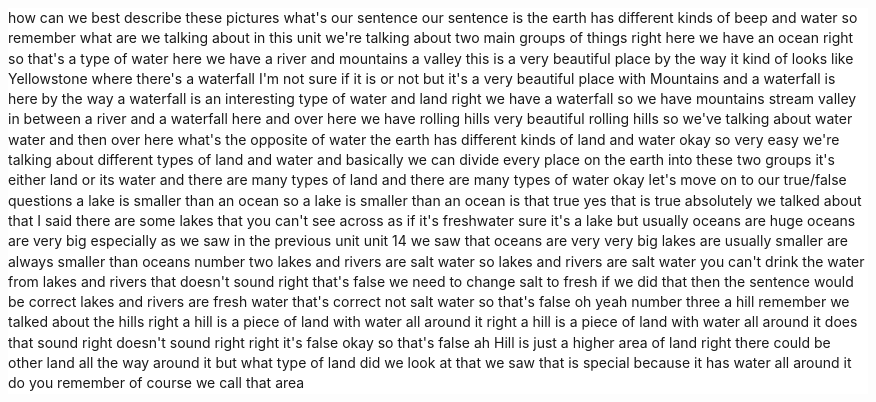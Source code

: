 how can we best describe these pictures
what's our sentence our sentence is the
earth has different kinds of beep and
water so remember what are we talking
about in this unit we're talking about
two main groups of things right here we
have an ocean right so that's a type of
water here we have a river and mountains
a valley this is a very beautiful place
by the way it kind of looks like
Yellowstone where there's a waterfall
I'm not sure if it is or not but it's a
very beautiful place with
Mountains and a waterfall is here by the
way a waterfall is an interesting type
of water and land right we have a
waterfall so we have mountains stream
valley in between a river and a
waterfall here and over here we have
rolling hills very beautiful rolling
hills so we've talking about water water
and then over here what's the opposite
of water the earth has different kinds
of land and water okay so very easy
we're talking about different types of
land and water and basically we can
divide every place on the earth into
these two groups it's either land or its
water and there are many types of land
and there are many types of water okay
let's move on to our true/false
questions a lake is smaller than an
ocean so a lake is smaller than an ocean
is that true yes that is true absolutely
we talked about that I said there are
some lakes that you can't see across as
if it's freshwater sure it's a lake but
usually oceans are huge oceans are very
big especially as we saw in the previous
unit unit 14 we saw that oceans are very
very big lakes are usually smaller are
always smaller than oceans number two
lakes and rivers are salt water so lakes
and rivers are salt water you can't
drink the water from lakes and rivers
that doesn't sound right that's false
we need to change salt to fresh if we
did that then the sentence would be
correct lakes and rivers are fresh water
that's correct not salt water so that's
false
oh yeah number three a hill remember we
talked about the hills right a hill is a
piece of land with water all around it
right a hill is a piece of land with
water all around it does that sound
right doesn't sound right right it's
false okay so that's false
ah Hill is just a higher area of land
right there could be other land all the
way around it but what type of land did
we look at that we saw that is special
because it has water all around it do
you remember of course we call that area